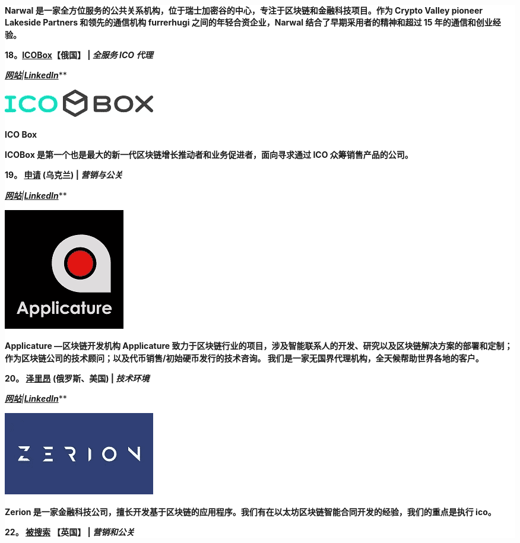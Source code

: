 ****Narwal 是一家全方位服务的公共关系机构，位于瑞士加密谷的中心，专注于区块链和金融科技项目。作为 Crypto Valley pioneer Lakeside Partners 和领先的通信机构 furrerhugi 之间的年轻合资企业，Narwal 结合了早期采用者的精神和超过 15 年的通信和创业经验。****

****18。[**ICOBox**](https://icobox.io/)**【俄国】** | *全服务 ICO 代理*****

****[***网站***](https://icobox.io/)***|***[***LinkedIn***](https://www.linkedin.com/company/icobox/)****

****![](img/3f2d277ff0367c2b59181eee777bd8f2.png)****

****ICO Box****

******ICOBox** 是第一个也是最大的新一代区块链增长推动者和业务促进者，面向寻求通过 ICO 众筹销售产品的公司。****

******19。** [**申请**](https://applicature.com/) **(乌克兰)** | *营销与公关*****

****[***网站***](https://applicature.com/)***|***[***LinkedIn***](https://www.linkedin.com/company/applicature/)****

****![](img/72e735a7a37a1acaa2b4e9fdeeaf0162.png)****

******Applicature** —区块链开发机构
Applicature 致力于区块链行业的项目，涉及智能联系人的开发、研究以及区块链解决方案的部署和定制；作为区块链公司的技术顾问；以及代币销售/初始硬币发行的技术咨询。
我们是一家无国界代理机构，全天候帮助世界各地的客户。****

******20。** [**泽里昂**](https://zerion.io/) **(俄罗斯、美国)** | *技术环境*****

****[***网站***](https://zerion.io/)***|***[***LinkedIn***](https://www.linkedin.com/company/etherionlab/)****

****![](img/4019b4129d65a7a4bddf65cdce35eb12.png)****

****Zerion 是一家金融科技公司，擅长开发基于区块链的应用程序。我们有在以太坊区块链智能合同开发的经验，我们的重点是执行 ico。****

******22。** [**被搜索**](https://searched.io/) **【英国】** | *营销和公关*****
